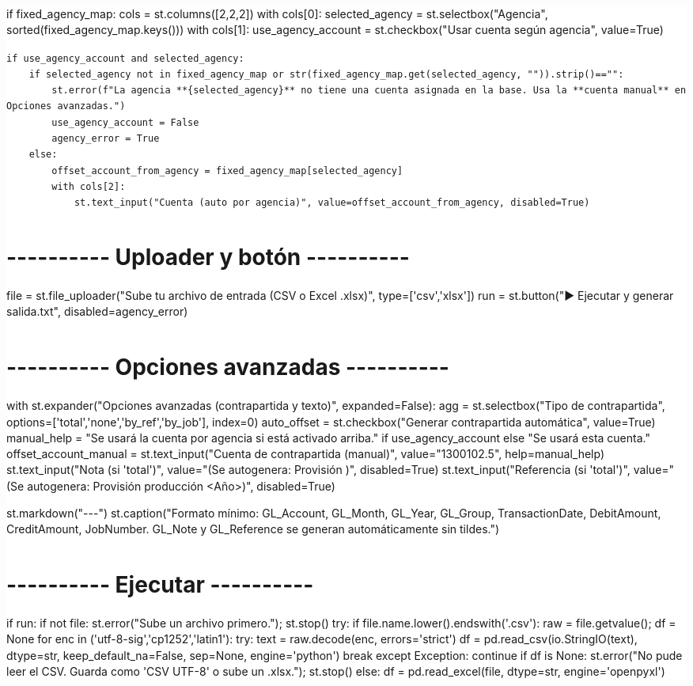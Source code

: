 if fixed_agency_map:
    cols = st.columns([2,2,2])
    with cols[0]:
        selected_agency = st.selectbox("Agencia", sorted(fixed_agency_map.keys()))
    with cols[1]:
        use_agency_account = st.checkbox("Usar cuenta según agencia", value=True)

    if use_agency_account and selected_agency:
        if selected_agency not in fixed_agency_map or str(fixed_agency_map.get(selected_agency, "")).strip()=="":
            st.error(f"La agencia **{selected_agency}** no tiene una cuenta asignada en la base. Usa la **cuenta manual** en Opciones avanzadas.")
            use_agency_account = False
            agency_error = True
        else:
            offset_account_from_agency = fixed_agency_map[selected_agency]
            with cols[2]:
                st.text_input("Cuenta (auto por agencia)", value=offset_account_from_agency, disabled=True)

# ---------- Uploader y botón ----------
file = st.file_uploader("Sube tu archivo de entrada (CSV o Excel .xlsx)", type=['csv','xlsx'])
run = st.button("▶ Ejecutar y generar salida.txt", disabled=agency_error)

# ---------- Opciones avanzadas ----------
with st.expander("Opciones avanzadas (contrapartida y texto)", expanded=False):
    agg = st.selectbox("Tipo de contrapartida", options=['total','none','by_ref','by_job'], index=0)
    auto_offset = st.checkbox("Generar contrapartida automática", value=True)
    manual_help = "Se usará la cuenta por agencia si está activado arriba." if use_agency_account else "Se usará esta cuenta."
    offset_account_manual = st.text_input("Cuenta de contrapartida (manual)", value="1300102.5", help=manual_help)
    st.text_input("Nota (si 'total')", value="(Se autogenera: Provisión <Mes>)", disabled=True)
    st.text_input("Referencia (si 'total')", value="(Se autogenera: Provisión producción <Mes> <Año>)", disabled=True)

st.markdown("---")
st.caption("Formato mínimo: GL_Account, GL_Month, GL_Year, GL_Group, TransactionDate, DebitAmount, CreditAmount, JobNumber. GL_Note y GL_Reference se generan automáticamente sin tildes.")

# ---------- Ejecutar ----------
if run:
    if not file:
        st.error("Sube un archivo primero."); st.stop()
    try:
        if file.name.lower().endswith('.csv'):
            raw = file.getvalue(); df = None
            for enc in ('utf-8-sig','cp1252','latin1'):
                try:
                    text = raw.decode(enc, errors='strict')
                    df = pd.read_csv(io.StringIO(text), dtype=str, keep_default_na=False, sep=None, engine='python')
                    break
                except Exception:
                    continue
            if df is None:
                st.error("No pude leer el CSV. Guarda como 'CSV UTF-8' o sube un .xlsx."); st.stop()
        else:
            df = pd.read_excel(file, dtype=str, engine='openpyxl')
